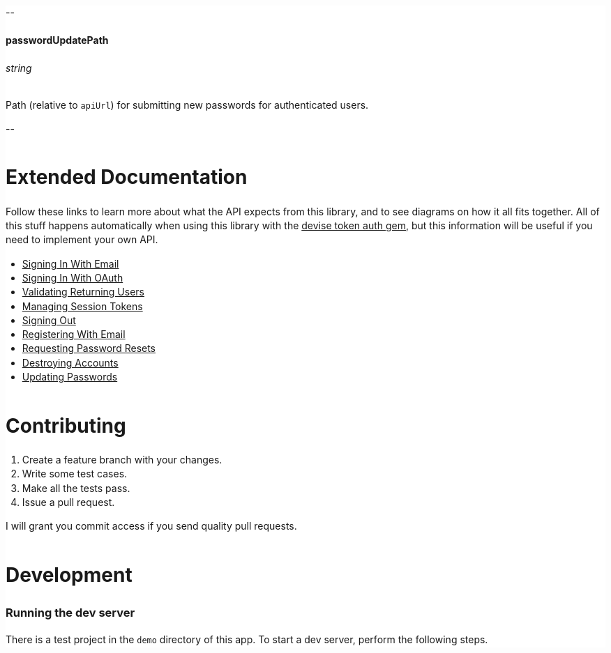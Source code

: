 --

#### passwordUpdatePath
###### string
Path (relative to `apiUrl`) for submitting new passwords for authenticated users.

--

# Extended Documentation

Follow these links to learn more about what the API expects from this library, and to see diagrams on how it all fits together. All of this stuff happens automatically when using this library with the [devise token auth gem][dta], but this information will be useful if you need to implement your own API.

* [Signing In With Email](https://github.com/lynndylanhurley/redux-auth/blob/master/docs/api-expectations/email-sign-in.md)
* [Signing In With OAuth](https://github.com/lynndylanhurley/redux-auth/blob/master/docs/api-expectations/oauth-sign-in.md)
* [Validating Returning Users](https://github.com/lynndylanhurley/redux-auth/blob/master/docs/api-expectations/token-validation.md)
* [Managing Session Tokens](https://github.com/lynndylanhurley/redux-auth/blob/master/docs/api-expectations/token-management.md)
* [Signing Out](https://github.com/lynndylanhurley/redux-auth/blob/master/docs/api-expectations/sign-out.md)
* [Registering With Email](https://github.com/lynndylanhurley/redux-auth/blob/master/docs/api-expectations/email-sign-up.md)
* [Requesting Password Resets](https://github.com/lynndylanhurley/redux-auth/blob/master/docs/api-expectations/request-password-reset.md)
* [Destroying Accounts](https://github.com/lynndylanhurley/redux-auth/blob/master/docs/api-expectations/destroy-account.md)
* [Updating Passwords](https://github.com/lynndylanhurley/redux-auth/blob/master/docs/api-expectations/update-password.md)

# Contributing

1. Create a feature branch with your changes.
1. Write some test cases.
1. Make all the tests pass.
1. Issue a pull request.

I will grant you commit access if you send quality pull requests.

# Development

### Running the dev server

There is a test project in the `demo` directory of this app. To start a dev server, perform the following steps.


[ng-token-auth]: https://github.com/lynndylanhurley/ng-token-auth
[dta]: https://github.com/lynndylanhurley/devise_token_auth
[token-auth-wiki]: http://stackoverflow.com/questions/1592534/what-is-token-based-authentication
[so-post]: http://stackoverflow.com/questions/18605294/is-devises-token-authenticatable-secure
[jquery]: https://jquery.com/
[jquery-cookie]: https://github.com/carhartl/jquery-cookie
[jquery-deparam]: https://www.npmjs.com/package/jquery-deparam
[pubsub-js]: https://github.com/mroderick/PubSubJS
[bower]: http://bower.io/
[npm]: https://www.npmjs.com/
[browserify]: http://browserify.org/
[cors]: http://en.wikipedia.org/wiki/Cross-origin_resource_sharing
[common-js]: http://en.wikipedia.org/wiki/CommonJS
[dfd]: https://api.jquery.com/jQuery.Deferred/
[angular]: https://angularjs.org/
[react]: http://facebook.github.io/react/
[react-bootstrap]: https://react-bootstrap.github.io/
[material-ui]: http://www.material-ui.com
[redux]: http://rackt.org/redux/index.html
[redux-create-store]: http://rackt.org/redux/docs/basics/Store.html
[react-router]: https://github.com/rackt/react-router
[redux-auth-demo]: http://github.com/lynndylanhurley/redux-auth-demo
[whatwg-fetch]: https://github.com/github/fetch
[fetch-spec]: https://fetch.spec.whatwg.org/
[o-auth-flow]: https://github.com/lynndylanhurley/ng-token-auth/raw/master/test/app/images/flow/omniauth-flow.jpg
[token-validation-flow]: https://github.com/lynndylanhurley/ng-token-auth/raw/master/test/app/images/flow/validation-flow.jpg
[email-registration-flow]: https://github.com/lynndylanhurley/ng-token-auth/raw/master/test/app/images/flow/email-registration-flow.jpg
[email-sign-in-flow]: https://github.com/lynndylanhurley/ng-token-auth/raw/master/test/app/images/flow/email-sign-in-flow.jpg
[password-reset-flow]: https://github.com/lynndylanhurley/ng-token-auth/raw/master/test/app/images/flow/password-reset-flow.jpg
[mui-destroy-account]: https://github.com/lynndylanhurley/redux-auth/raw/master/docs/gifs/destroy-account.gif
[mui-email-sign-in]: https://github.com/lynndylanhurley/redux-auth/raw/master/docs/gifs/email-sign-in.gif
[mui-email-sign-up]: https://github.com/lynndylanhurley/redux-auth/raw/master/docs/gifs/email-sign-up.gif
[mui-oauth-sign-in]: https://github.com/lynndylanhurley/redux-auth/raw/master/docs/gifs/oauth-sign-in.gif
[mui-password-reset]: https://github.com/lynndylanhurley/redux-auth/raw/master/docs/gifs/request-password-reset.gif
[mui-update-password]: https://github.com/lynndylanhurley/redux-auth/raw/master/docs/gifs/update-password.gif
[mui-sign-out]: https://github.com/lynndylanhurley/redux-auth/raw/master/docs/gifs/sign-out.gif
[mui-error-dialog]: https://github.com/lynndylanhurley/redux-auth/raw/master/docs/images/mui-error-dialog.png
[mui-inline-errors]: https://github.com/lynndylanhurley/redux-auth/raw/master/docs/images/mui-inline-errors.png